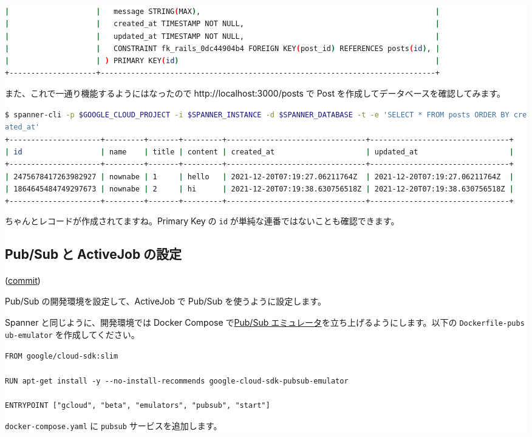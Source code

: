 ```bash
|                    |   message STRING(MAX),                                                      |
|                    |   created_at TIMESTAMP NOT NULL,                                            |
|                    |   updated_at TIMESTAMP NOT NULL,                                            |
|                    |   CONSTRAINT fk_rails_0dc44904b4 FOREIGN KEY(post_id) REFERENCES posts(id), |
|                    | ) PRIMARY KEY(id)                                                           |
+--------------------+-----------------------------------------------------------------------------+
```

また、これで一通り機能するようにはなったので http://localhost:3000/posts で Post を作成してデータベースを確認してみます。

```bash
$ spanner-cli -p $GOOGLE_CLOUD_PROJECT -i $SPANNER_INSTANCE -d $SPANNER_DATABASE -t -e 'SELECT * FROM posts ORDER BY created_at'
+---------------------+---------+-------+---------+--------------------------------+--------------------------------+
| id                  | name    | title | content | created_at                     | updated_at                     |
+---------------------+---------+-------+---------+--------------------------------+--------------------------------+
| 2475678417263982927 | nownabe | 1     | hello   | 2021-12-20T07:19:27.06211764Z  | 2021-12-20T07:19:27.06211764Z  |
| 1864645484749297673 | nownabe | 2     | hi      | 2021-12-20T07:19:38.630756518Z | 2021-12-20T07:19:38.630756518Z |
+---------------------+---------+-------+---------+--------------------------------+--------------------------------+
```

ちゃんとレコードが作成されてますね。Primary Key の `id` が単純な連番ではないことも確認できます。

## Pub/Sub と ActiveJob の設定

([commit](https://github.com/nownabe/sample-rails-on-google-cloud/commit/94433688a7c9f2fabd4ee010443ff6a5dc47696b))

Pub/Sub の開発環境を設定して、ActiveJob で Pub/Sub を使うように設定します。

Spanner と同じように、開発環境では Docker Compose で[Pub/Sub エミュレータ](https://cloud.google.com/pubsub/docs/emulator)を立ち上げるようにします。以下の `Dockerfile-pubsub-emulator` を作成してください。

```Dockerfile:Dockerfile-pubsub-emulator
FROM google/cloud-sdk:slim

RUN apt-get install -y --no-install-recommends google-cloud-sdk-pubsub-emulator

ENTRYPOINT ["gcloud", "beta", "emulators", "pubsub", "start"]
```

`docker-compose.yaml` に `pubsub` サービスを追加します。


[^1]: 一般的なコンテナのメリットについては他の詳しい記事に譲ります。[コンテナとは  |  Google Cloud](https://cloud.google.com/learn/what-are-containers)
[^2]: 最近はソースコードから勝手にイメージをビルドしてくれるようになりました。[ソースコードからのデプロイ  |  Cloud Run のドキュメント  |  Google Cloud](https://cloud.google.com/run/docs/deploying-source-code)
[^3]: App Engine FE はノードに SSH できたりするので、従来の運用方法からいきなりコンテナネイティブな運用に移行するのが難しい場合などは良い選択肢になり得ます。ちなみに私は令和にもなって SSH なんかしたくないと考えている過激派です。
[^4]: 選択したというかこれを使ってみたくてこの記事書き始めたんですが。
[^5]: 現在はプレビュー機能ですが、1 ノード未満から Spanner を使うことができるようになりました。この機能を使えば低コストから使い始められるようになりました。[コンピューティング容量、ノード、処理単位  |  Cloud Spanner  |  Google Cloud](https://cloud.google.com/spanner/docs/compute-capacity?hl=ja)
[^6]: CPU を常に割り当てた場合も同様で、リクエストが来ないインスタンスは停止されます。[CPU の割り当て  |  Cloud Run のドキュメント  |  Google Cloud](https://cloud.google.com/run/docs/configuring/cpu-allocation)
[^7]: [Pub/Sub の push によるトリガー  |  Cloud Run のドキュメント  |  Google Cloud](https://cloud.google.com/run/docs/triggering/pubsub-push)
[^8]: 正確には Kubernetes の Pod というリソースが最小デプロイ単位になります。[Podの概観 | Kubernetes](https://kubernetes.io/ja/docs/concepts/workloads/pods/pod-overview/)
[^9]: [Cloud Monitoring 指標を使用した Deployment の自動スケーリング  |  Kubernetes Engine  |  Google Cloud](https://cloud.google.com/kubernetes-engine/docs/tutorials/autoscaling-metrics#step6)
[^10]: [Pub/Sub: Google 規模のメッセージ サービス  |  Google Cloud](https://cloud.google.com/pubsub/architecture)
[^11]: [Rails セキュリティガイド - Railsガイド](https://railsguides.jp/security.html#%E7%8B%AC%E8%87%AA%E3%81%AEcredential)
[^12]: GitHub に置いている YAML や `deploy.sh` は[Namespace](https://kubernetes.io/ja/docs/concepts/overview/working-with-objects/namespaces/)や[ConfigMap](https://kubernetes.io/ja/docs/concepts/configuration/configmap/)も活用したバージョンになっているので注意してください。
[^13]: 厳密には、Pod や[ReplicaSet](https://kubernetes.io/ja/docs/concepts/workloads/controllers/replicaset/)などを組合せてこういった機能を提供しています。